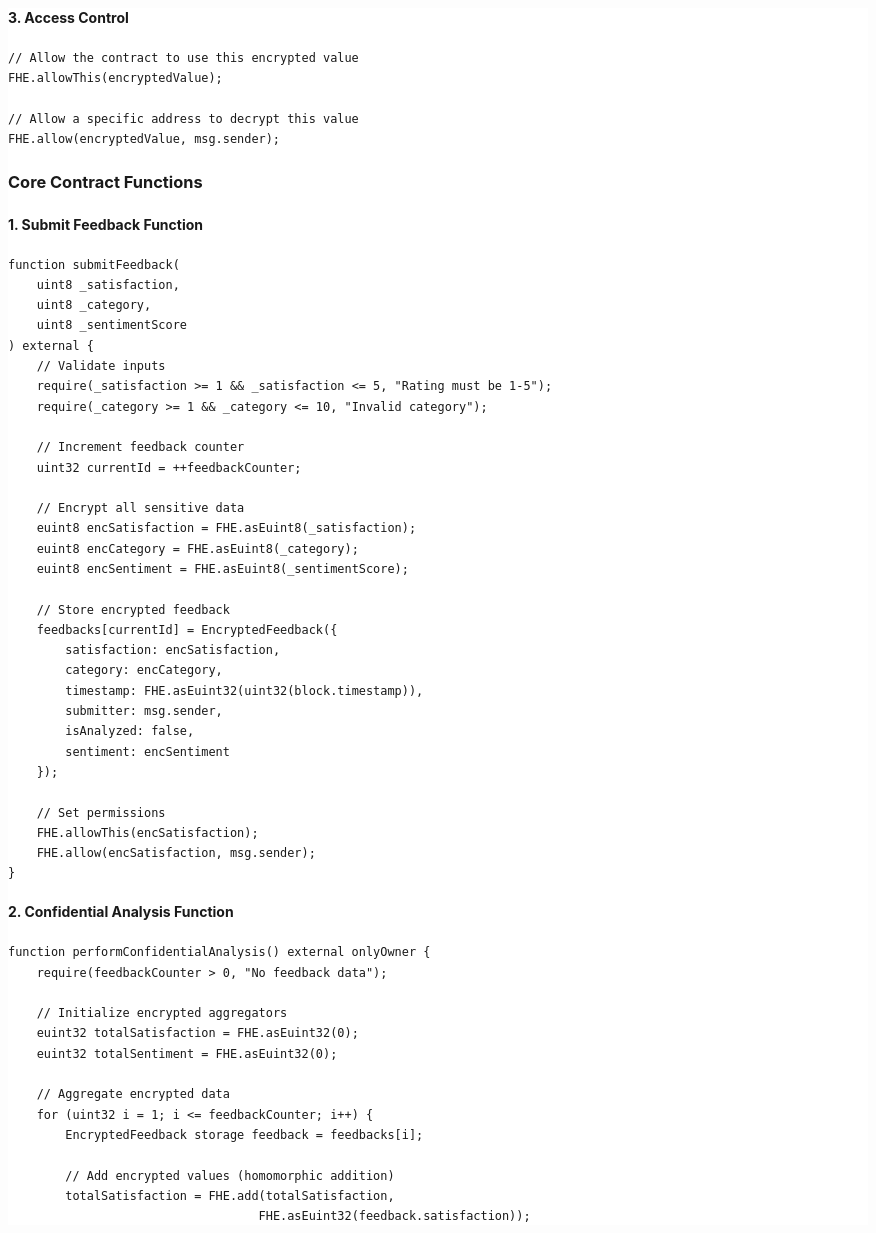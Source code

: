 #### 3. Access Control

```solidity
// Allow the contract to use this encrypted value
FHE.allowThis(encryptedValue);

// Allow a specific address to decrypt this value
FHE.allow(encryptedValue, msg.sender);
```

### Core Contract Functions

#### 1. Submit Feedback Function

```solidity
function submitFeedback(
    uint8 _satisfaction,
    uint8 _category,
    uint8 _sentimentScore
) external {
    // Validate inputs
    require(_satisfaction >= 1 && _satisfaction <= 5, "Rating must be 1-5");
    require(_category >= 1 && _category <= 10, "Invalid category");

    // Increment feedback counter
    uint32 currentId = ++feedbackCounter;

    // Encrypt all sensitive data
    euint8 encSatisfaction = FHE.asEuint8(_satisfaction);
    euint8 encCategory = FHE.asEuint8(_category);
    euint8 encSentiment = FHE.asEuint8(_sentimentScore);

    // Store encrypted feedback
    feedbacks[currentId] = EncryptedFeedback({
        satisfaction: encSatisfaction,
        category: encCategory,
        timestamp: FHE.asEuint32(uint32(block.timestamp)),
        submitter: msg.sender,
        isAnalyzed: false,
        sentiment: encSentiment
    });

    // Set permissions
    FHE.allowThis(encSatisfaction);
    FHE.allow(encSatisfaction, msg.sender);
}
```

#### 2. Confidential Analysis Function

```solidity
function performConfidentialAnalysis() external onlyOwner {
    require(feedbackCounter > 0, "No feedback data");

    // Initialize encrypted aggregators
    euint32 totalSatisfaction = FHE.asEuint32(0);
    euint32 totalSentiment = FHE.asEuint32(0);

    // Aggregate encrypted data
    for (uint32 i = 1; i <= feedbackCounter; i++) {
        EncryptedFeedback storage feedback = feedbacks[i];

        // Add encrypted values (homomorphic addition)
        totalSatisfaction = FHE.add(totalSatisfaction,
                                   FHE.asEuint32(feedback.satisfaction));
```
